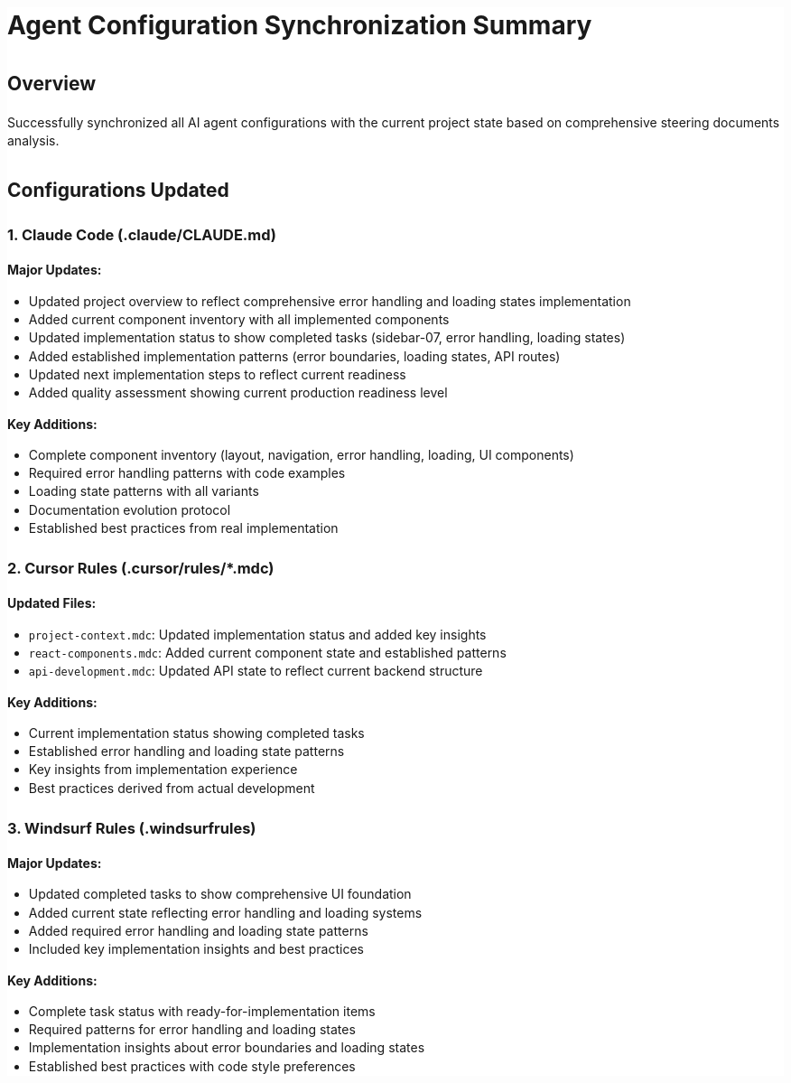 # Agent Configuration Synchronization Summary

## Overview
Successfully synchronized all AI agent configurations with the current project state based on comprehensive steering documents analysis.

## Configurations Updated

### 1. Claude Code (.claude/CLAUDE.md)
**Major Updates:**
- Updated project overview to reflect comprehensive error handling and loading states implementation
- Added current component inventory with all implemented components
- Updated implementation status to show completed tasks (sidebar-07, error handling, loading states)
- Added established implementation patterns (error boundaries, loading states, API routes)
- Updated next implementation steps to reflect current readiness
- Added quality assessment showing current production readiness level

**Key Additions:**
- Complete component inventory (layout, navigation, error handling, loading, UI components)
- Required error handling patterns with code examples
- Loading state patterns with all variants
- Documentation evolution protocol
- Established best practices from real implementation

### 2. Cursor Rules (.cursor/rules/*.mdc)
**Updated Files:**
- `project-context.mdc`: Updated implementation status and added key insights
- `react-components.mdc`: Added current component state and established patterns
- `api-development.mdc`: Updated API state to reflect current backend structure

**Key Additions:**
- Current implementation status showing completed tasks
- Established error handling and loading state patterns
- Key insights from implementation experience
- Best practices derived from actual development

### 3. Windsurf Rules (.windsurfrules)
**Major Updates:**
- Updated completed tasks to show comprehensive UI foundation
- Added current state reflecting error handling and loading systems
- Added required error handling and loading state patterns
- Included key implementation insights and best practices

**Key Additions:**
- Complete task status with ready-for-implementation items
- Required patterns for error handling and loading states
- Implementation insights about error boundaries and loading states
- Established best practices with code style preferences
